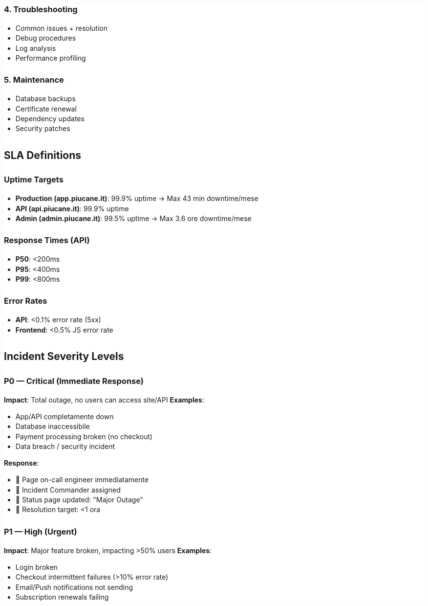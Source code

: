 ### 4. Troubleshooting
- Common issues + resolution
- Debug procedures
- Log analysis
- Performance profiling

### 5. Maintenance
- Database backups
- Certificate renewal
- Dependency updates
- Security patches

## SLA Definitions

### Uptime Targets
- **Production (app.piucane.it)**: 99.9% uptime → Max 43 min downtime/mese
- **API (api.piucane.it)**: 99.9% uptime
- **Admin (admin.piucane.it)**: 99.5% uptime → Max 3.6 ore downtime/mese

### Response Times (API)
- **P50**: <200ms
- **P95**: <400ms
- **P99**: <800ms

### Error Rates
- **API**: <0.1% error rate (5xx)
- **Frontend**: <0.5% JS error rate

## Incident Severity Levels

### P0 — Critical (Immediate Response)
**Impact**: Total outage, no users can access site/API
**Examples**:
- App/API completamente down
- Database inaccessibile
- Payment processing broken (no checkout)
- Data breach / security incident

**Response**:
- 🔴 Page on-call engineer immediatamente
- 🔴 Incident Commander assigned
- 🔴 Status page updated: "Major Outage"
- 🔴 Resolution target: <1 ora

### P1 — High (Urgent)
**Impact**: Major feature broken, impacting >50% users
**Examples**:
- Login broken
- Checkout intermittent failures (>10% error rate)
- Email/Push notifications not sending
- Subscription renewals failing
